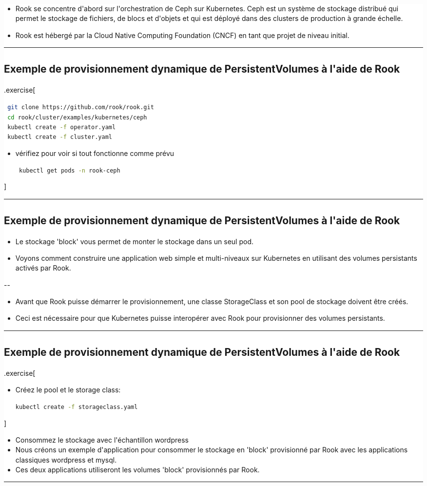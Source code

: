 - Rook se concentre d'abord sur l'orchestration de Ceph sur Kubernetes. Ceph est un système de stockage distribué qui permet le stockage de fichiers, de blocs et d'objets et qui est déployé dans des clusters de production à grande échelle.

- Rook est hébergé par la Cloud Native Computing Foundation (CNCF) en tant que projet de niveau initial.

---

## Exemple de provisionnement dynamique de PersistentVolumes à l'aide de Rook

.exercise[
  ```bash
   git clone https://github.com/rook/rook.git
   cd rook/cluster/examples/kubernetes/ceph
   kubectl create -f operator.yaml
   kubectl create -f cluster.yaml
  ```
- vérifiez pour voir si tout fonctionne comme prévu
  ```bash
   kubectl get pods -n rook-ceph
  ```

]

---

## Exemple de provisionnement dynamique de PersistentVolumes à l'aide de Rook

- Le stockage 'block' vous permet de monter le stockage dans un seul pod.

- Voyons comment construire une application web simple et multi-niveaux sur Kubernetes en utilisant des volumes persistants activés par Rook.

--

- Avant que Rook puisse démarrer le provisionnement, une classe StorageClass et son pool de stockage doivent être créés.

- Ceci est nécessaire pour que Kubernetes puisse interopérer avec Rook pour provisionner des volumes persistants.

---
## Exemple de provisionnement dynamique de PersistentVolumes à l'aide de Rook


.exercise[
- Créez le pool et le storage class:
  ```bash
  kubectl create -f storageclass.yaml
  ```
]
- Consommez le stockage avec l'échantillon wordpress
- Nous créons un exemple d'application pour consommer le stockage en 'block' provisionné par Rook avec les applications classiques wordpress et mysql.
- Ces deux applications utiliseront les volumes 'block' provisionnés par Rook.

---